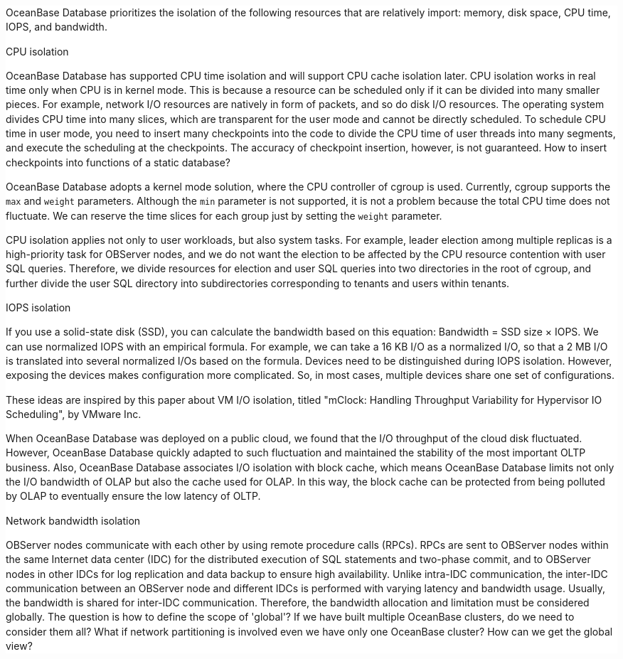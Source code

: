 OceanBase Database prioritizes the isolation of the following resources that are relatively import: memory, disk space, CPU time, IOPS, and bandwidth.

CPU isolation

OceanBase Database has supported CPU time isolation and will support CPU cache isolation later. CPU isolation works in real time only when CPU is in kernel mode. This is because a resource can be scheduled only if it can be divided into many smaller pieces. For example, network I/O resources are natively in form of packets, and so do disk I/O resources. The operating system divides CPU time into many slices, which are transparent for the user mode and cannot be directly scheduled. To schedule CPU time in user mode, you need to insert many checkpoints into the code to divide the CPU time of user threads into many segments, and execute the scheduling at the checkpoints. The accuracy of checkpoint insertion, however, is not guaranteed. How to insert checkpoints into functions of a static database?

OceanBase Database adopts a kernel mode solution, where the CPU controller of cgroup is used. Currently, cgroup supports the `max` and `weight` parameters. Although the `min` parameter is not supported, it is not a problem because the total CPU time does not fluctuate. We can reserve the time slices for each group just by setting the `weight` parameter.

CPU isolation applies not only to user workloads, but also system tasks. For example, leader election among multiple replicas is a high-priority task for OBServer nodes, and we do not want the election to be affected by the CPU resource contention with user SQL queries. Therefore, we divide resources for election and user SQL queries into two directories in the root of cgroup, and further divide the user SQL directory into subdirectories corresponding to tenants and users within tenants.

IOPS isolation

If you use a solid-state disk (SSD), you can calculate the bandwidth based on this equation: Bandwidth = SSD size × IOPS. We can use normalized IOPS with an empirical formula. For example, we can take a 16 KB I/O as a normalized I/O, so that a 2 MB I/O is translated into several normalized I/Os based on the formula. Devices need to be distinguished during IOPS isolation. However, exposing the devices makes configuration more complicated. So, in most cases, multiple devices share one set of configurations.

These ideas are inspired by this paper about VM I/O isolation, titled "mClock: Handling Throughput Variability for Hypervisor IO Scheduling", by VMware Inc.

When OceanBase Database was deployed on a public cloud, we found that the I/O throughput of the cloud disk fluctuated. However, OceanBase Database quickly adapted to such fluctuation and maintained the stability of the most important OLTP business. Also, OceanBase Database associates I/O isolation with block cache, which means OceanBase Database limits not only the I/O bandwidth of OLAP but also the cache used for OLAP. In this way, the block cache can be protected from being polluted by OLAP to eventually ensure the low latency of OLTP.

Network bandwidth isolation

OBServer nodes communicate with each other by using remote procedure calls (RPCs). RPCs are sent to OBServer nodes within the same Internet data center (IDC) for the distributed execution of SQL statements and two-phase commit, and to OBServer nodes in other IDCs for log replication and data backup to ensure high availability. Unlike intra-IDC communication, the inter-IDC communication between an OBServer node and different IDCs is performed with varying latency and bandwidth usage. Usually, the bandwidth is shared for inter-IDC communication. Therefore, the bandwidth allocation and limitation must be considered globally. The question is how to define the scope of 'global'? If we have built multiple OceanBase clusters, do we need to consider them all? What if network partitioning is involved even we have only one OceanBase cluster? How can we get the global view?
